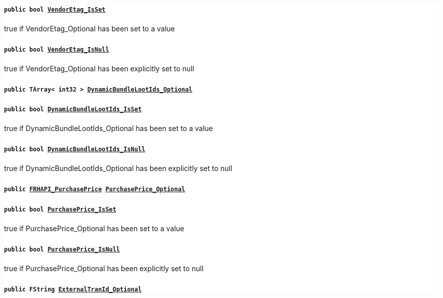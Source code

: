 #### `public bool `[`VendorEtag_IsSet`](#structFRHAPI__PlayerOrderEntry_1ab4257754c991af2dd4040bf0009cbc97) <a id="structFRHAPI__PlayerOrderEntry_1ab4257754c991af2dd4040bf0009cbc97"></a>

true if VendorEtag_Optional has been set to a value

#### `public bool `[`VendorEtag_IsNull`](#structFRHAPI__PlayerOrderEntry_1a09d85d5f1e4dff9519947dddae59b6a0) <a id="structFRHAPI__PlayerOrderEntry_1a09d85d5f1e4dff9519947dddae59b6a0"></a>

true if VendorEtag_Optional has been explicitly set to null

#### `public TArray< int32 > `[`DynamicBundleLootIds_Optional`](#structFRHAPI__PlayerOrderEntry_1ac9d962191f53b6ccb641b318adb9f5cb) <a id="structFRHAPI__PlayerOrderEntry_1ac9d962191f53b6ccb641b318adb9f5cb"></a>

#### `public bool `[`DynamicBundleLootIds_IsSet`](#structFRHAPI__PlayerOrderEntry_1ac3c5d9b9ae603866b22219786fddcb7f) <a id="structFRHAPI__PlayerOrderEntry_1ac3c5d9b9ae603866b22219786fddcb7f"></a>

true if DynamicBundleLootIds_Optional has been set to a value

#### `public bool `[`DynamicBundleLootIds_IsNull`](#structFRHAPI__PlayerOrderEntry_1a9939eae5070542cbda248cf8a07918ad) <a id="structFRHAPI__PlayerOrderEntry_1a9939eae5070542cbda248cf8a07918ad"></a>

true if DynamicBundleLootIds_Optional has been explicitly set to null

#### `public `[`FRHAPI_PurchasePrice`](RHAPI_PurchasePrice.md#structFRHAPI__PurchasePrice)` `[`PurchasePrice_Optional`](#structFRHAPI__PlayerOrderEntry_1ae0d142dad5970d2a31368fc3a8a42175) <a id="structFRHAPI__PlayerOrderEntry_1ae0d142dad5970d2a31368fc3a8a42175"></a>

#### `public bool `[`PurchasePrice_IsSet`](#structFRHAPI__PlayerOrderEntry_1ad3a9263f522644db2c88f24ee13bef1c) <a id="structFRHAPI__PlayerOrderEntry_1ad3a9263f522644db2c88f24ee13bef1c"></a>

true if PurchasePrice_Optional has been set to a value

#### `public bool `[`PurchasePrice_IsNull`](#structFRHAPI__PlayerOrderEntry_1a54834499ae63c93ff39d8d3248c39e4e) <a id="structFRHAPI__PlayerOrderEntry_1a54834499ae63c93ff39d8d3248c39e4e"></a>

true if PurchasePrice_Optional has been explicitly set to null

#### `public FString `[`ExternalTranId_Optional`](#structFRHAPI__PlayerOrderEntry_1a7790f9a333b141c80e9e834f3182288f) <a id="structFRHAPI__PlayerOrderEntry_1a7790f9a333b141c80e9e834f3182288f"></a>
